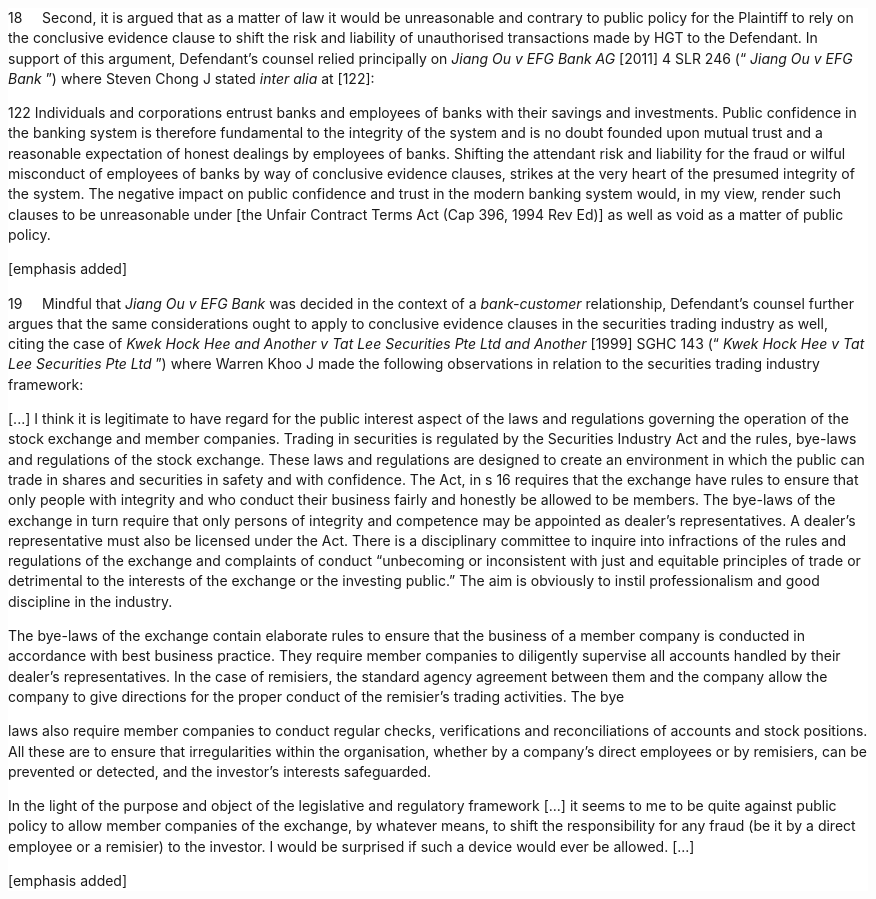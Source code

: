 18     Second, it is argued that as a matter of law it would be unreasonable and contrary to public policy for the Plaintiff to rely on the conclusive evidence clause to shift the risk and liability of unauthorised transactions made by HGT to the Defendant. In support of this argument, Defendant’s counsel relied principally on _Jiang Ou v EFG Bank AG_ [2011] 4 SLR 246 (“ _Jiang Ou v EFG Bank_ ”) where Steven Chong J stated _inter alia_ at [122]: 

 122 Individuals and corporations entrust banks and employees of banks with their savings and investments. Public confidence in the banking system is therefore fundamental to the integrity of the system and is no doubt founded upon mutual trust and a reasonable expectation of honest dealings by employees of banks. Shifting the attendant risk and liability for the fraud or wilful misconduct of employees of banks by way of conclusive evidence clauses, strikes at the very heart of the presumed integrity of the system. The negative impact on public confidence and trust in the modern banking system would, in my view, render such clauses to be unreasonable under [the Unfair Contract Terms Act (Cap 396, 1994 Rev Ed)] as well as void as a matter of public policy. 

 [emphasis added] 

19     Mindful that _Jiang Ou v EFG Bank_ was decided in the context of a _bank-customer_ relationship, Defendant’s counsel further argues that the same considerations ought to apply to conclusive evidence clauses in the securities trading industry as well, citing the case of _Kwek Hock Hee and Another v Tat Lee Securities Pte Ltd and Another_ [1999] SGHC 143 (“ _Kwek Hock Hee v Tat Lee Securities Pte Ltd_ ”) where Warren Khoo J made the following observations in relation to the securities trading industry framework: 

 [...] I think it is legitimate to have regard for the public interest aspect of the laws and regulations governing the operation of the stock exchange and member companies. Trading in securities is regulated by the Securities Industry Act and the rules, bye-laws and regulations of the stock exchange. These laws and regulations are designed to create an environment in which the public can trade in shares and securities in safety and with confidence. The Act, in s 16 requires that the exchange have rules to ensure that only people with integrity and who conduct their business fairly and honestly be allowed to be members. The bye-laws of the exchange in turn require that only persons of integrity and competence may be appointed as dealer’s representatives. A dealer’s representative must also be licensed under the Act. There is a disciplinary committee to inquire into infractions of the rules and regulations of the exchange and complaints of conduct “unbecoming or inconsistent with just and equitable principles of trade or detrimental to the interests of the exchange or the investing public.” The aim is obviously to instil professionalism and good discipline in the industry. 

 The bye-laws of the exchange contain elaborate rules to ensure that the business of a member company is conducted in accordance with best business practice. They require member companies to diligently supervise all accounts handled by their dealer’s representatives. In the case of remisiers, the standard agency agreement between them and the company allow the company to give directions for the proper conduct of the remisier’s trading activities. The bye


 laws also require member companies to conduct regular checks, verifications and reconciliations of accounts and stock positions. All these are to ensure that irregularities within the organisation, whether by a company’s direct employees or by remisiers, can be prevented or detected, and the investor’s interests safeguarded. 

 In the light of the purpose and object of the legislative and regulatory framework [...] it seems to me to be quite against public policy to allow member companies of the exchange, by whatever means, to shift the responsibility for any fraud (be it by a direct employee or a remisier) to the investor. I would be surprised if such a device would ever be allowed. [...] 

 [emphasis added] 
